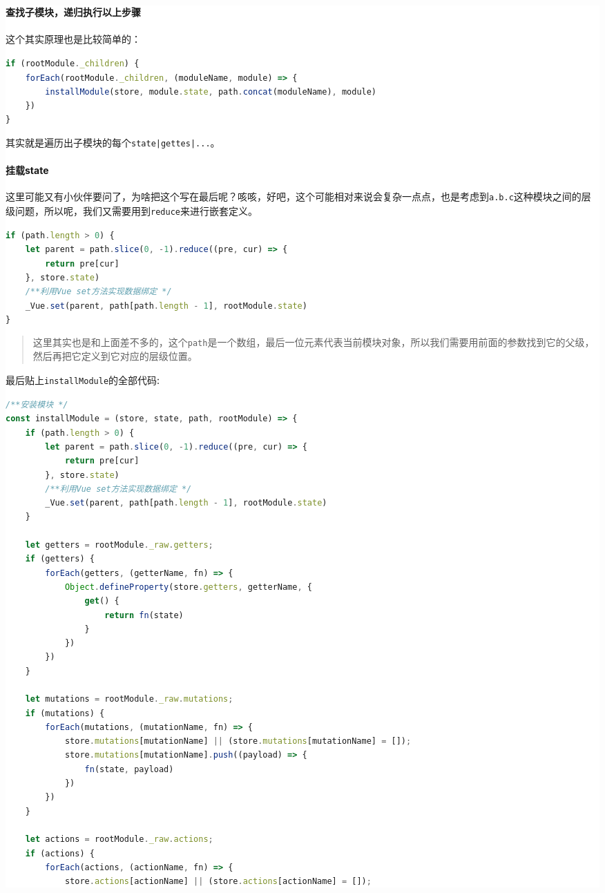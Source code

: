 #### 查找子模块，递归执行以上步骤
这个其实原理也是比较简单的：

```javascript
if (rootModule._children) {
    forEach(rootModule._children, (moduleName, module) => {
        installModule(store, module.state, path.concat(moduleName), module)
    })
}
```

其实就是遍历出子模块的每个`state|gettes|...`。

#### 挂载state
这里可能又有小伙伴要问了，为啥把这个写在最后呢？咳咳，好吧，这个可能相对来说会复杂一点点，也是考虑到`a.b.c`这种模块之间的层级问题，所以呢，我们又需要用到`reduce`来进行嵌套定义。

```javascript
if (path.length > 0) {
    let parent = path.slice(0, -1).reduce((pre, cur) => {
        return pre[cur]
    }, store.state)
    /**利用Vue set方法实现数据绑定 */
    _Vue.set(parent, path[path.length - 1], rootModule.state)
}

```
> 这里其实也是和上面差不多的，这个`path`是一个数组，最后一位元素代表当前模块对象，所以我们需要用前面的参数找到它的父级，然后再把它定义到它对应的层级位置。


最后贴上`installModule`的全部代码:

```javascript
/**安装模块 */
const installModule = (store, state, path, rootModule) => {
    if (path.length > 0) {
        let parent = path.slice(0, -1).reduce((pre, cur) => {
            return pre[cur]
        }, store.state)
        /**利用Vue set方法实现数据绑定 */
        _Vue.set(parent, path[path.length - 1], rootModule.state)
    }

    let getters = rootModule._raw.getters;
    if (getters) {
        forEach(getters, (getterName, fn) => {
            Object.defineProperty(store.getters, getterName, {
                get() {
                    return fn(state)
                }
            })
        })
    }

    let mutations = rootModule._raw.mutations;
    if (mutations) {
        forEach(mutations, (mutationName, fn) => {
            store.mutations[mutationName] || (store.mutations[mutationName] = []);
            store.mutations[mutationName].push((payload) => {
                fn(state, payload)
            })
        })
    }

    let actions = rootModule._raw.actions;
    if (actions) {
        forEach(actions, (actionName, fn) => {
            store.actions[actionName] || (store.actions[actionName] = []);
```
